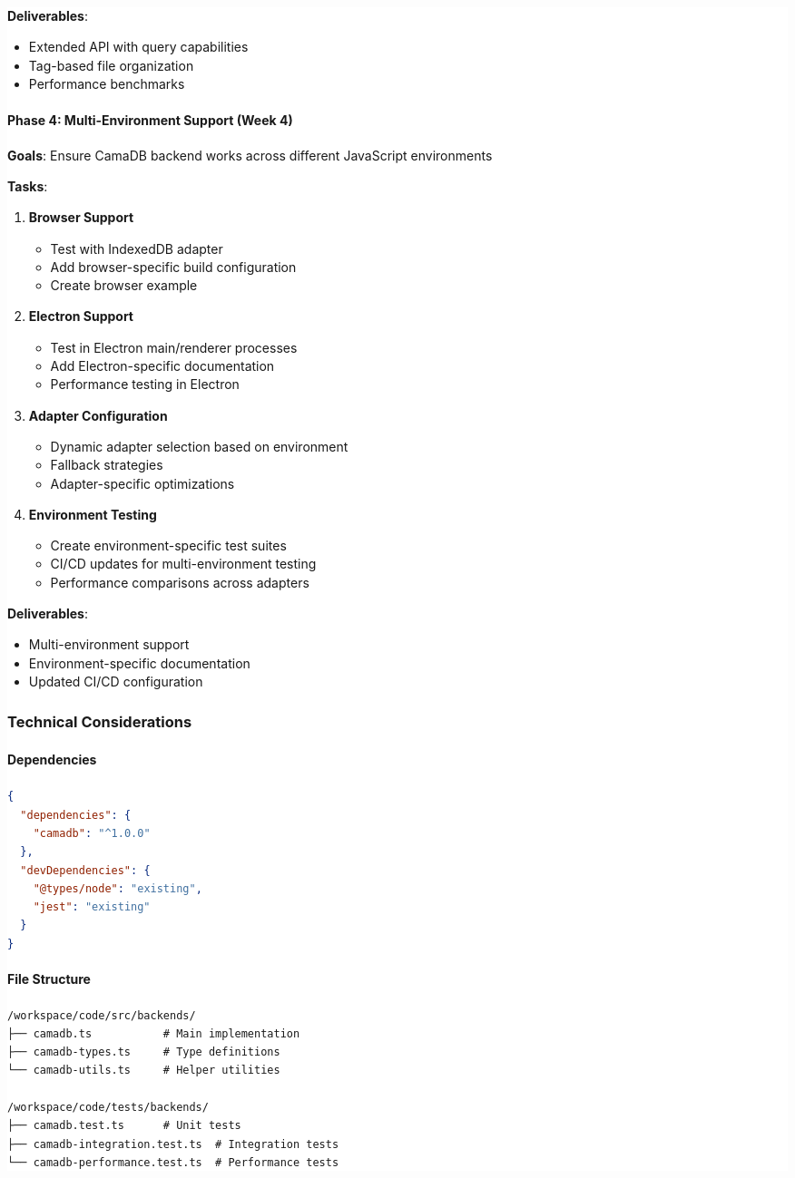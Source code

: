 **Deliverables**:
- Extended API with query capabilities
- Tag-based file organization
- Performance benchmarks

#### Phase 4: Multi-Environment Support (Week 4)

**Goals**: Ensure CamaDB backend works across different JavaScript environments

**Tasks**:
1. **Browser Support**
   - Test with IndexedDB adapter
   - Add browser-specific build configuration
   - Create browser example

2. **Electron Support**
   - Test in Electron main/renderer processes
   - Add Electron-specific documentation
   - Performance testing in Electron

3. **Adapter Configuration**
   - Dynamic adapter selection based on environment
   - Fallback strategies
   - Adapter-specific optimizations

4. **Environment Testing**
   - Create environment-specific test suites
   - CI/CD updates for multi-environment testing
   - Performance comparisons across adapters

**Deliverables**:
- Multi-environment support
- Environment-specific documentation
- Updated CI/CD configuration

### Technical Considerations

#### Dependencies
```json
{
  "dependencies": {
    "camadb": "^1.0.0"
  },
  "devDependencies": {
    "@types/node": "existing",
    "jest": "existing"
  }
}
```

#### File Structure
```
/workspace/code/src/backends/
├── camadb.ts           # Main implementation
├── camadb-types.ts     # Type definitions
└── camadb-utils.ts     # Helper utilities

/workspace/code/tests/backends/
├── camadb.test.ts      # Unit tests
├── camadb-integration.test.ts  # Integration tests
└── camadb-performance.test.ts  # Performance tests
```
